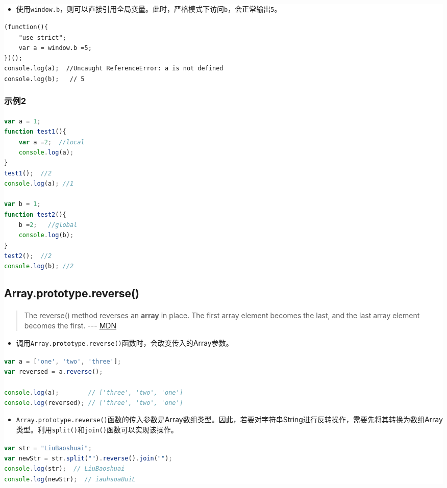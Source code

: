 * 使用`window.b`，则可以直接引用全局变量。此时，严格模式下访问`b`，会正常输出`5`。
 
```
(function(){
	"use strict";
	var a = window.b =5;
})();
console.log(a);  //Uncaught ReferenceError: a is not defined
console.log(b);   // 5
```


### 示例2

```javascript
var a = 1;
function test1(){
	var a =2;  //local
	console.log(a);  
}
test1();  //2
console.log(a); //1

var b = 1;
function test2(){
	b =2;   //global
	console.log(b);  
}
test2();  //2
console.log(b); //2
```

## Array.prototype.reverse()
> The reverse() method reverses an **array** in place. The first array element becomes the last, and the last array element becomes the first.  --- [MDN](https://developer.mozilla.org/en-US/docs/Web/JavaScript/Reference/Global_Objects/Array/reverse)
>


* 调用`Array.prototype.reverse()`函数时，会改变传入的Array参数。

```javascript
var a = ['one', 'two', 'three'];
var reversed = a.reverse(); 

console.log(a);        // ['three', 'two', 'one']
console.log(reversed); // ['three', 'two', 'one']
```

* `Array.prototype.reverse()`函数的传入参数是Array数组类型。因此，若要对字符串String进行反转操作，需要先将其转换为数组Array类型。利用`split()`和`join()`函数可以实现该操作。

```javascript
var str = "LiuBaoshuai";
var newStr = str.split("").reverse().join("");
console.log(str);  // LiuBaoshuai
console.log(newStr);  // iauhsoaBuiL
```
